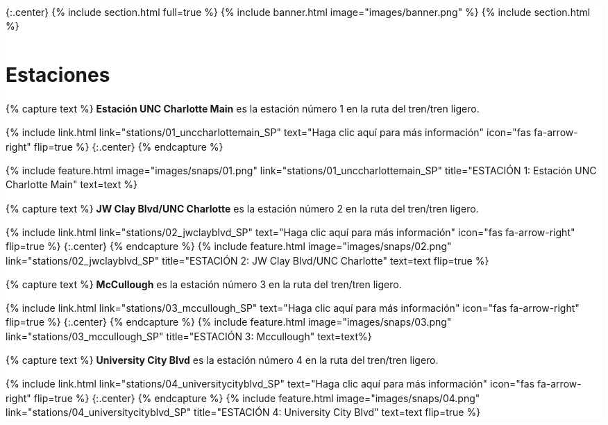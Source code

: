 

{:.center}
{% include section.html full=true %}
{% include banner.html image="images/banner.png" %}
{% include section.html %}

# Estaciones

 

{% capture text %}
**Estación UNC Charlotte Main** es la estación número 1 en la ruta del tren/tren ligero.

{% include link.html link="stations/01_unccharlottemain_SP" text="Haga clic aquí para más información" icon="fas fa-arrow-right" flip=true %}
{:.center}
{% endcapture %}

{% include feature.html image="images/snaps/01.png" link="stations/01_unccharlottemain_SP" title="ESTACIÓN 1: Estación UNC Charlotte Main" text=text %}



{% capture text %}
**JW Clay Blvd/UNC Charlotte** es la estación número 2 en la ruta del tren/tren ligero.

{% include link.html link="stations/02_jwclayblvd_SP" text="Haga clic aquí para más información" icon="fas fa-arrow-right" flip=true %}
{:.center}
{% endcapture %}
{% include feature.html image="images/snaps/02.png" link="stations/02_jwclayblvd_SP" title="ESTACIÓN 2: JW Clay Blvd/UNC Charlotte" text=text flip=true %}



{% capture text %}
**McCullough** es la estación número 3 en la ruta del tren/tren ligero.

{% include link.html link="stations/03_mccullough_SP" text="Haga clic aquí para más información" icon="fas fa-arrow-right" flip=true %}
{:.center}
{% endcapture %}
{% include feature.html image="images/snaps/03.png" link="stations/03_mccullough_SP" title="ESTACIÓN 3: Mccullough" text=text%}



{% capture text %}
**University City Blvd** es la estación número 4 en la ruta del tren/tren ligero.

{% include link.html link="stations/04_universitycityblvd_SP" text="Haga clic aquí para más información" icon="fas fa-arrow-right" flip=true %}
{:.center}
{% endcapture %}
{% include feature.html image="images/snaps/04.png" link="stations/04_universitycityblvd_SP" title="ESTACIÓN 4: University City Blvd" text=text flip=true %}

